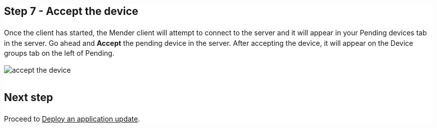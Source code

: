 ## Step 7 - Accept the device

Once the client has started, the Mender client will attempt to connect to the
server and it will appear in your Pending devices tab in the server. Go ahead
and **Accept** the pending device in the server. After accepting the device, it
will appear on the Device groups tab on the left of Pending.

![accept the device](Image_4.png)

## Next step

Proceed to [Deploy an application update](../../02.Deploy-an-application-update/docs.md).
